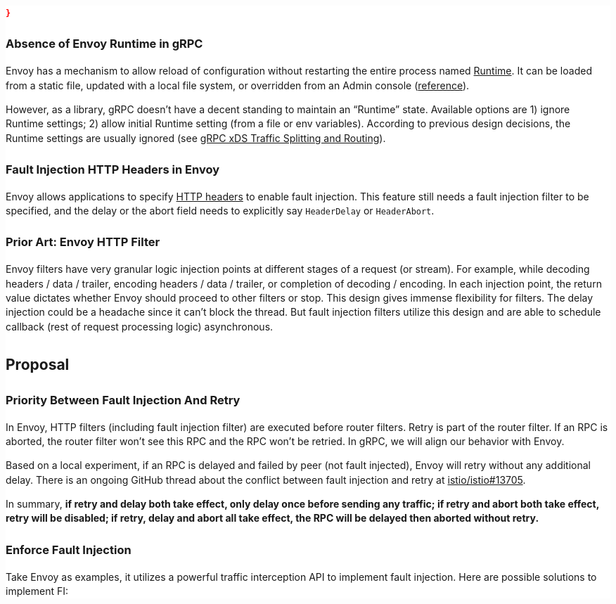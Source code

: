```json
}
```

### Absence of Envoy Runtime in gRPC

Envoy has a mechanism to allow reload of configuration without restarting the entire process named [Runtime](https://www.envoyproxy.io/docs/envoy/latest/operations/runtime). It can be loaded from a static file, updated with a local file system, or overridden from an Admin console ([reference](https://www.envoyproxy.io/docs/envoy/latest/configuration/operations/runtime)).

However, as a library, gRPC doesn’t have a decent standing to maintain an “Runtime” state. Available options are 1) ignore Runtime settings; 2) allow initial Runtime setting (from a file or env variables). According to previous design decisions, the Runtime settings are usually ignored (see [gRPC xDS Traffic Splitting and Routing](https://github.com/grpc/proposal/blob/master/A28-xds-traffic-splitting-and-routing.md)).

### Fault Injection HTTP Headers in Envoy

Envoy allows applications to specify [HTTP headers](https://www.envoyproxy.io/docs/envoy/latest/configuration/http/http_filters/fault_filter#controlling-fault-injection-via-http-headers) to enable fault injection. This feature still needs a fault injection filter to be specified, and the delay or the abort field needs to explicitly say `HeaderDelay` or `HeaderAbort`.

### Prior Art: Envoy HTTP Filter

Envoy filters have very granular logic injection points at different stages of a request (or stream). For example, while decoding headers / data / trailer, encoding headers / data / trailer, or completion of decoding / encoding. In each injection point, the return value dictates whether Envoy should proceed to other filters or stop. This design gives immense flexibility for filters. The delay injection could be a headache since it can’t block the thread. But fault injection filters utilize this design and are able to schedule callback (rest of request processing logic) asynchronous.

## Proposal

### Priority Between Fault Injection And Retry

In Envoy, HTTP filters (including fault injection filter) are executed before router filters. Retry is part of the router filter. If an RPC is aborted, the router filter won’t see this RPC and the RPC won’t be retried. In gRPC, we will align our behavior with Envoy.

Based on a local experiment, if an RPC is delayed and failed by peer (not fault injected), Envoy will retry without any additional delay. There is an ongoing GitHub thread about the conflict between fault injection and retry at [istio/istio#13705](https://github.com/istio/istio/issues/13705).

In summary, **if retry and delay both take effect, only delay once before sending any traffic; if retry and abort both take effect, retry will be disabled; if retry, delay and abort all take effect, the RPC will be delayed then aborted without retry.**

### Enforce Fault Injection

Take Envoy as examples, it utilizes a powerful traffic interception API to implement fault injection. Here are possible solutions to implement FI:
